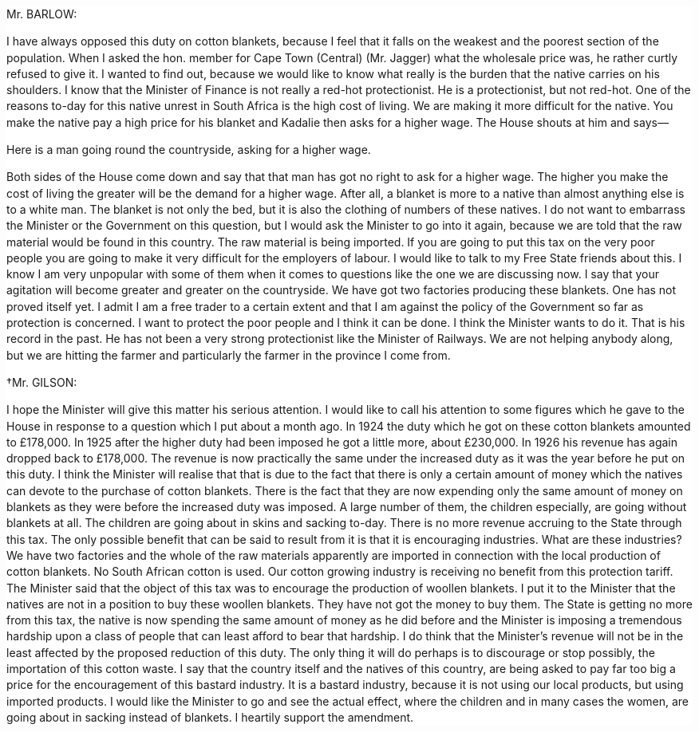 <from>Mr. <person refersTo="hansard_za">BARLOW</person>:</from>

<p>I have always opposed this duty on cotton blankets, because I feel that it falls on the weakest and the poorest section of the population. When I asked the hon. member for Cape Town (Central) (Mr. Jagger) what the wholesale price was, he rather curtly refused to give it. I wanted to find out, because we would like to know what really is the burden that the native carries on his shoulders. I know that the Minister of Finance is not really a red-hot protectionist. He is a protectionist, but not red-hot. One of the reasons to-day for this native unrest in South Africa is the high cost of living. We are making it more difficult for the native. You make the native pay a high price for his blanket and <span class="col_4589-4590" refersTo="page_0955"/>Kadalie then asks for a higher wage. The House shouts at him and says&#x2014;</p>

<block name="quote">Here is a man going round the countryside, asking for a higher wage.</block>

<p>Both sides of the House come down and say that that man has got no right to ask for a higher wage. The higher you make the cost of living the greater will be the demand for a higher wage. After all, a blanket is more to a native than almost anything else is to a white man. The blanket is not only the bed, but it is also the clothing of numbers of these natives. I do not want to embarrass the Minister or the Government on this question, but I would ask the Minister to go into it again, because we are told that the raw material would be found in this country. The raw material is being imported. If you are going to put this tax on the very poor people you are going to make it very difficult for the employers of labour. I would like to talk to my Free State friends about this. I know I am very unpopular with some of them when it comes to questions like the one we are discussing now. I say that your agitation will become greater and greater on the countryside. We have got two factories producing these blankets. One has not proved itself yet. I admit I am a free trader to a certain extent and that I am against the policy of the Government so far as protection is concerned. I want to protect the poor people and I think it can be done. I think the Minister wants to do it. That is his record in the past. He has not been a very strong protectionist like the Minister of Railways. We are not helping anybody along, but we are hitting the farmer and particularly the farmer in the province I come from.</p>

</speech>

<speech by="#gilson">

<from>&#x2020;Mr. <person refersTo="hansard_za">GILSON</person>:</from>

<p>I hope the Minister will give this matter his serious attention. I would like to call his attention to some figures which he gave to the House in response to a question which I put about a month ago. In 1924 the duty which he got on these cotton blankets amounted to £178,000. In 1925 after the higher duty had been imposed he got a little more, about £230,000. In 1926 his revenue has again dropped back to £178,000. The revenue is now practically the same under the increased duty as it was the year before he put on this duty. I think the Minister will realise that that is due to the fact that there is only a certain amount of money which the natives can devote to the purchase of cotton blankets. There is the fact that they are now expending only the same amount of money on blankets as they were before the increased duty was imposed. A large number of them, the children especially, are going without blankets at all. The children are going about in skins and sacking to-day. There is no more revenue accruing to the State through this tax. The only possible benefit that can be said to result from it is that it is encouraging industries. What are these industries? We have two factories and the whole of the raw materials apparently are imported in connection with the local production of cotton blankets. No South African cotton is used. Our cotton growing industry is receiving no benefit from this protection tariff. The Minister said that the object of this tax was to encourage the production of woollen blankets. I put it to the Minister that the natives are not in a position to buy these woollen blankets. They have not got the money to buy them. The State is getting no more from this tax, the native is now spending the same amount of money as he did before and the Minister is imposing a tremendous hardship upon a class of people that can least afford to bear that hardship. I do think that the Minister&#x2019;s revenue will not be in the least affected by the proposed reduction of this duty. The only thing it will do perhaps is to discourage or stop possibly, the importation of this cotton waste. I say that the country itself and the natives of this country, are being asked to pay far too big a price for the encouragement of this bastard industry. It is a bastard industry, because it is not using our local products, but using imported products. I would like the Minister to go and see the actual effect, where the children and in many cases the women, are going about in sacking instead of blankets. I heartily support the amendment.</p>
